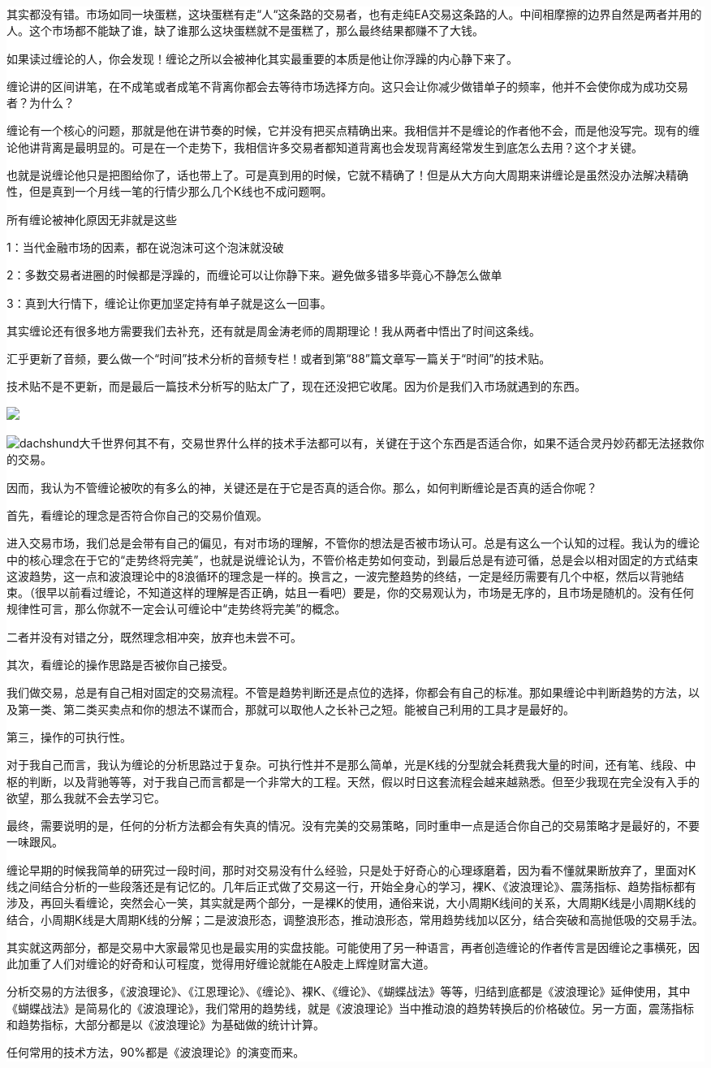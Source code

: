其实都没有错。市场如同一块蛋糕，这块蛋糕有走“人“这条路的交易者，也有走纯EA交易这条路的人。中间相摩擦的边界自然是两者并用的人。这个市场都不能缺了谁，缺了谁那么这块蛋糕就不是蛋糕了，那么最终结果都赚不了大钱。

如果读过缠论的人，你会发现！缠论之所以会被神化其实最重要的本质是他让你浮躁的内心静下来了。

缠论讲的区间讲笔，在不成笔或者成笔不背离你都会去等待市场选择方向。这只会让你减少做错单子的频率​，他并不会使你成为成功交易者？为什么？

缠论有一个核心的问题，那就是他在讲节奏的时候，它并没有把买点精确出来。我相信并不是缠论的作者他不会，而是他没写完。现有的缠论他讲背离是最明显的。可是在一个走势下，我相信许多交易者都知道背离也会发现背离经常发生到底怎么去用？这个才关键。

也就是说缠论他只是把图给你了，话也带上了。可是真到用的时候，它就不精确了！但是从大方向大周期来讲缠论是虽然没办法解决精确性，但是真到一个月线一笔的行情少那么几个K线也不成问题啊。

所有缠论被神化原因无非就是这些

1：当代金融市场的因素，都在说泡沫可这个泡沫就没破

2：多数交易者进圈的时候都是浮躁的，而缠论可以让你静下来。避免做多错多毕竟心不静怎么做单

3：真到大行情下，缠论让你更加坚定持有单子就是这么一回事。

​其实缠论还有很多地方需要我们去补充，还有就是周金涛老师的周期理论！我从两者中悟出了时间这条线。

汇乎更新了音频，要么做一个“时间”​技术分析的音频专栏！或者到第“88”篇文章写一篇关于“时间”的技术贴。

技术贴不是不更新，而是最后一篇技术分析写的贴太广了，现在还没把它收尾。因为价是我们入市场就遇到的东西。

![](https://cdn.fendou.la/funstoutiao/2020/12/205917842.jpg)

![dachshund](https://cdn.fendou.la/funstoutiao/2020/12/121029779.jpg "u=1384671937,876982202&fm=26&gp=0.jpg")大千世界何其不有，交易世界什么样的技术手法都可以有，关键在于这个东西是否适合你，如果不适合灵丹妙药都无法拯救你的交易。

因而，我认为不管缠论被吹的有多么的神，关键还是在于它是否真的适合你。那么，如何判断缠论是否真的适合你呢？

首先，看缠论的理念是否符合你自己的交易价值观。

进入交易市场，我们总是会带有自己的偏见，有对市场的理解，不管你的想法是否被市场认可。总是有这么一个认知的过程。我认为的缠论中的核心理念在于它的“走势终将完美”，也就是说缠论认为，不管价格走势如何变动，到最后总是有迹可循，总是会以相对固定的方式结束这波趋势，这一点和波浪理论中的8浪循环的理念是一样的。换言之，一波完整趋势的终结，一定是经历需要有几个中枢，然后以背驰结束。（很早以前看过缠论，不知道这样的理解是否正确，姑且一看吧）要是，你的交易观认为，市场是无序的，且市场是随机的。没有任何规律性可言，那么你就不一定会认可缠论中“走势终将完美”的概念。

二者并没有对错之分，既然理念相冲突，放弃也未尝不可。

其次，看缠论的操作思路是否被你自己接受。

我们做交易，总是有自己相对固定的交易流程。不管是趋势判断还是点位的选择，你都会有自己的标准。那如果缠论中判断趋势的方法，以及第一类、第二类买卖点和你的想法不谋而合，那就可以取他人之长补己之短。能被自己利用的工具才是最好的。

第三，操作的可执行性。

对于我自己而言，我认为缠论的分析思路过于复杂。可执行性并不是那么简单，光是K线的分型就会耗费我大量的时间，还有笔、线段、中枢的判断，以及背驰等等，对于我自己而言都是一个非常大的工程。天然，假以时日这套流程会越来越熟悉。但至少我现在完全没有入手的欲望，那么我就不会去学习它。

最终，需要说明的是，任何的分析方法都会有失真的情况。没有完美的交易策略，同时重申一点是适合你自己的交易策略才是最好的，不要一味跟风。

缠论早期的时候我简单的研究过一段时间，那时对交易没有什么经验，只是处于好奇心的心理琢磨着，因为看不懂就果断放弃了，里面对K线之间结合分析的一些段落还是有记忆的。几年后正式做了交易这一行，开始全身心的学习，裸K、《波浪理论》、震荡指标、趋势指标都有涉及，再回头看缠论，突然会心一笑，其实就是两个部分，一是裸K的使用，通俗来说，大小周期K线间的关系，大周期K线是小周期K线的结合，小周期K线是大周期K线的分解；二是波浪形态，调整浪形态，推动浪形态，常用趋势线加以区分，结合突破和高抛低吸的交易手法。

其实就这两部分，都是交易中大家最常见也是最实用的实盘技能。可能使用了另一种语言，再者创造缠论的作者传言是因缠论之事横死，因此加重了人们对缠论的好奇和认可程度，觉得用好缠论就能在A股走上辉煌财富大道。

分析交易的方法很多，《波浪理论》、《江恩理论》、《缠论》、裸K、《缠论》、《蝴蝶战法》等等，归结到底都是《波浪理论》延伸使用，其中《蝴蝶战法》是简易化的《波浪理论》，我们常用的趋势线，就是《波浪理论》当中推动浪的趋势转换后的价格破位。另一方面，震荡指标和趋势指标，大部分都是以《波浪理论》为基础做的统计计算。

任何常用的技术方法，90%都是《波浪理论》的演变而来。

